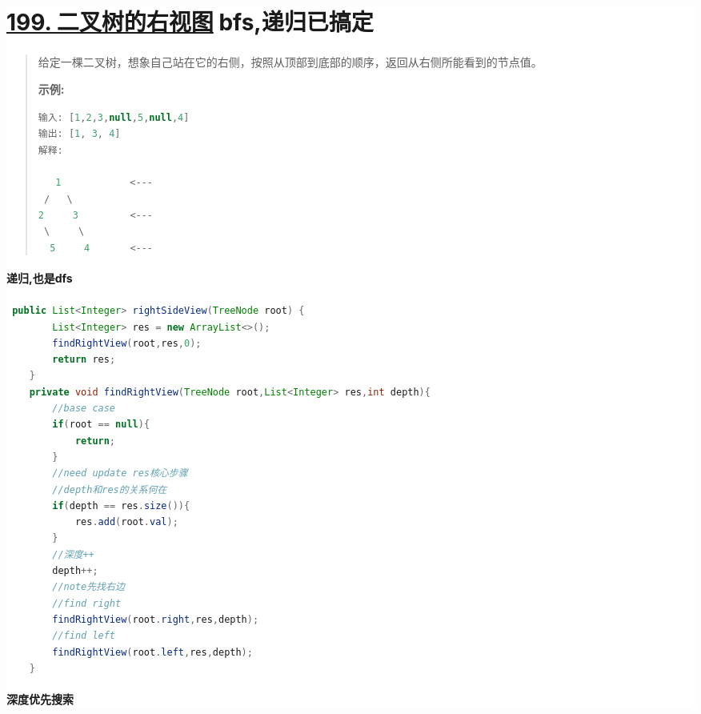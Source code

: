 # [199. 二叉树的右视图](https://leetcode-cn.com/problems/binary-tree-right-side-view/) bfs,递归已搞定

>  
>  给定一棵二叉树，想象自己站在它的右侧，按照从顶部到底部的顺序，返回从右侧所能看到的节点值。
>
>  **示例:**
>
>  ```java
>  输入: [1,2,3,null,5,null,4]
>  输出: [1, 3, 4]
>  解释:
>  
>     1            <---
>   /   \
>  2     3         <---
>   \     \
>    5     4       <---
>  ```
>

#### 递归,也是dfs

```java
 public List<Integer> rightSideView(TreeNode root) {
        List<Integer> res = new ArrayList<>();
        findRightView(root,res,0);
        return res;
    }
    private void findRightView(TreeNode root,List<Integer> res,int depth){
      	//base case
        if(root == null){
            return;
        }
      	//need update res核心步骤
      	//depth和res的关系何在
        if(depth == res.size()){
            res.add(root.val);
        }
      	//深度++
        depth++;
      	//note先找右边
      	//find right
        findRightView(root.right,res,depth);
      	//find left
        findRightView(root.left,res,depth);
    }
```

#### 深度优先搜索

